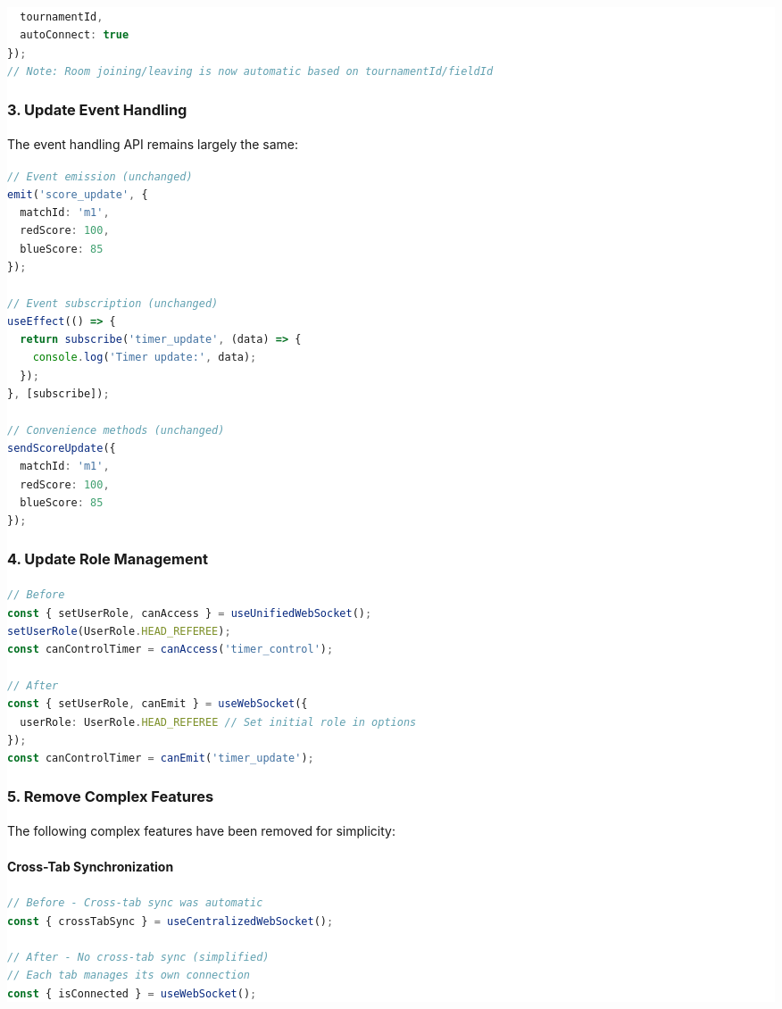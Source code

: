 ```typescript
  tournamentId,
  autoConnect: true
});
// Note: Room joining/leaving is now automatic based on tournamentId/fieldId
```

### 3. Update Event Handling

The event handling API remains largely the same:

```typescript
// Event emission (unchanged)
emit('score_update', {
  matchId: 'm1',
  redScore: 100,
  blueScore: 85
});

// Event subscription (unchanged)
useEffect(() => {
  return subscribe('timer_update', (data) => {
    console.log('Timer update:', data);
  });
}, [subscribe]);

// Convenience methods (unchanged)
sendScoreUpdate({
  matchId: 'm1',
  redScore: 100,
  blueScore: 85
});
```

### 4. Update Role Management

```typescript
// Before
const { setUserRole, canAccess } = useUnifiedWebSocket();
setUserRole(UserRole.HEAD_REFEREE);
const canControlTimer = canAccess('timer_control');

// After
const { setUserRole, canEmit } = useWebSocket({
  userRole: UserRole.HEAD_REFEREE // Set initial role in options
});
const canControlTimer = canEmit('timer_update');
```

### 5. Remove Complex Features

The following complex features have been removed for simplicity:

#### Cross-Tab Synchronization
```typescript
// Before - Cross-tab sync was automatic
const { crossTabSync } = useCentralizedWebSocket();

// After - No cross-tab sync (simplified)
// Each tab manages its own connection
const { isConnected } = useWebSocket();
```
